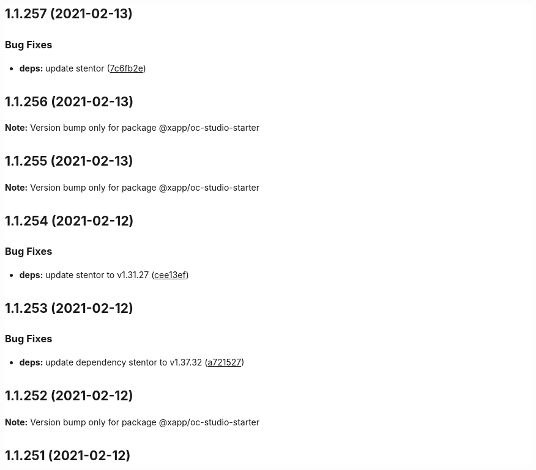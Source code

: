 ## 1.1.257 (2021-02-13)


### Bug Fixes

* **deps:** update stentor ([7c6fb2e](https://github.com/xapp-ai/oc-studio-starter/commit/7c6fb2e9d154e1bd1585cd83e79078bf3f71b556))





## 1.1.256 (2021-02-13)

**Note:** Version bump only for package @xapp/oc-studio-starter





## 1.1.255 (2021-02-13)

**Note:** Version bump only for package @xapp/oc-studio-starter





## 1.1.254 (2021-02-12)


### Bug Fixes

* **deps:** update stentor to v1.31.27 ([cee13ef](https://github.com/xapp-ai/oc-studio-starter/commit/cee13efec395b9d2d7e54f549d400e99c1d553e0))





## 1.1.253 (2021-02-12)


### Bug Fixes

* **deps:** update dependency stentor to v1.37.32 ([a721527](https://github.com/xapp-ai/oc-studio-starter/commit/a7215276985192f9d5822e60b9ecc2e1525609fb))





## 1.1.252 (2021-02-12)

**Note:** Version bump only for package @xapp/oc-studio-starter





## 1.1.251 (2021-02-12)
